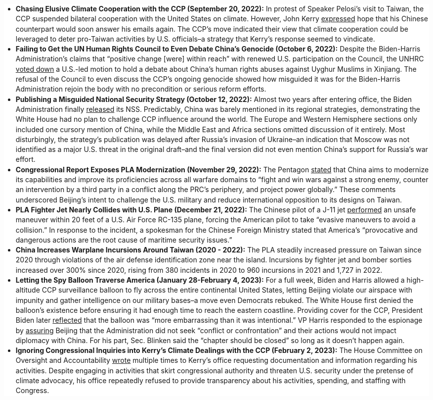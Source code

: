 * **Chasing Elusive Climate Cooperation with the CCP (September 20, 2022):** In protest of Speaker Pelosi’s visit to Taiwan, the CCP suspended bilateral cooperation with the United States on climate. However, John Kerry [expressed](https://www.bloomberg.com/news/articles/2022-09-21/kerry-sees-prospect-for-thaw-in-frozen-us-china-climate-talks?leadSource=uverify%20wall) hope that his Chinese counterpart would soon answer his emails again. The CCP’s move indicated their view that climate cooperation could be leveraged to deter pro-Taiwan activities by U.S. officials–a strategy that Kerry’s response seemed to vindicate.
* **Failing to Get the UN Human Rights Council to Even Debate China’s Genocide (October 6, 2022):** Despite the Biden-Harris Administration’s claims that “positive change \[were] within reach” with renewed U.S. participation on the Council, the UNHRC [voted down](https://x.com/PhilALynch/status/1578005613170376704?ref_src=twsrc%5Etfw%7Ctwcamp%5Etweetembed%7Ctwterm%5E1578005613170376704%7Ctwgr%5E3f1134e718deb2b753f4d65baaadb093a3774e97%7Ctwcon%5Es1_&ref_url=https%3A%2F%2Fwww.reuters.com%2Fworld%2Fchina%2Fun-body-rejects-historic-debate-chinas-human-rights-record-2022-10-06%2F) a U.S.-led motion to hold a debate about China’s human rights abuses against Uyghur Muslims in Xinjiang. The refusal of the Council to even discuss the CCP’s ongoing genocide showed how misguided it was for the Biden-Harris Administration rejoin the body with no precondition or serious reform efforts.
* **Publishing a Misguided National Security Strategy (October 12, 2022):** Almost two years after entering office, the Biden Administration finally [released](https://www.whitehouse.gov/wp-content/uploads/2022/10/Biden-Harris-Administrations-National-Security-Strategy-10.2022.pdf) its NSS. Predictably, China was barely mentioned in its regional strategies, demonstrating the White House had no plan to challenge CCP influence around the world. The Europe and Western Hemisphere sections only included one cursory mention of China, while the Middle East and Africa sections omitted discussion of it entirely. Most disturbingly, the strategy’s publication was delayed after Russia’s invasion of Ukraine–an indication that Moscow was not identified as a major U.S. threat in the original draft–and the final version did not even mention China’s support for Russia’s war effort.
* **Congressional Report Exposes PLA Modernization (November 29, 2022):** The Pentagon [stated](https://media.defense.gov/2023/Oct/19/2003323409/-1/-1/1/2023-MILITARY-AND-SECURITY-DEVELOPMENTS-INVOLVING-THE-PEOPLES-REPUBLIC-OF-CHINA.PDF) that China aims to modernize its capabilities and improve its proficiencies across all warfare domains to “fight and win wars against a strong enemy, counter an intervention by a third party in a conflict along the PRC’s periphery, and project power globally.” These comments underscored Beijing’s intent to challenge the U.S. military and reduce international opposition to its designs on Taiwan.
* **PLA Fighter Jet Nearly Collides with U.S. Plane (December 21, 2022):** The Chinese pilot of a J-11 jet [performed](https://www.cnn.com/2022/12/29/politics/chinese-fighter-jet-intercepts-us-reconnaissance-aircraft/index.html#:~:text=On%20December%2021%2C%20a%20Chinese,said%20in%20a%20statement%20Thursday.) an unsafe maneuver within 20 feet of a U.S. Air Force RC-135 plane, forcing the American pilot to take “evasive maneuvers to avoid a collision.” In response to the incident, a spokesman for the Chinese Foreign Ministry stated that America’s “provocative and dangerous actions are the root cause of maritime security issues.”
* **China Increases Warplane Incursions Around Taiwan (2020 - 2022):** The PLA steadily increased pressure on Taiwan since 2020 through violations of the air defense identification zone near the island. Incursions by fighter jet and bomber sorties increased over 300% since 2020, rising from 380 incidents in 2020 to 960 incursions in 2021 and 1,727 in 2022.
* **Letting the Spy Balloon Traverse America (January 28-February 4, 2023):** For a full week, Biden and Harris allowed a high-altitude CCP surveillance balloon to fly across the entire continental United States, letting Beijing violate our airspace with impunity and gather intelligence on our military bases–a move even Democrats rebuked. The White House first denied the balloon’s existence before ensuring it had enough time to reach the eastern coastline. Providing cover for the CCP, President Biden later [reflected](https://thehill.com/homenews/administration/4055470-biden-on-chinese-spy-balloon-embarrassing/) that the balloon was “more embarrassing than it was intentional.” VP Harris responded to the espionage by [assuring](https://www.forbes.com/sites/saradorn/2023/02/15/kamala-harris-chinese-spy-balloon-does-not-impact-us-china-relations/) Beijing that the Administration did not seek “conflict or confrontation” and their actions would not impact diplomacy with China. For his part, Sec. Blinken said the “chapter should be closed” so long as it doesn’t happen again.
* **Ignoring Congressional Inquiries into Kerry’s Climate Dealings with the CCP (February 2, 2023):** The House Committee on Oversight and Accountability [wrote](https://oversight.house.gov/release/comer-probes-john-kerrys-secret-negotiations-as-special-presidential-envoy-for-climate/) multiple times to Kerry’s office requesting documentation and information regarding his activities. Despite engaging in activities that skirt congressional authority and threaten U.S. security under the pretense of climate advocacy, his office repeatedly refused to provide transparency about his activities, spending, and staffing with Congress.